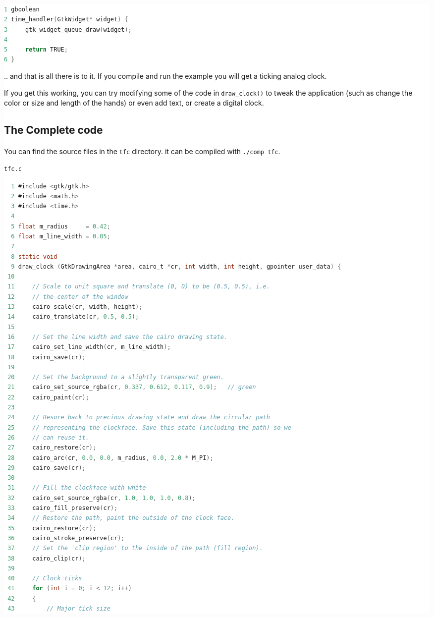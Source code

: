 ~~~C
1 gboolean
2 time_handler(GtkWidget* widget) {
3     gtk_widget_queue_draw(widget);
4 
5     return TRUE;
6 }
~~~

.. and that is all there is to it. If you compile and run the example you will
get a ticking analog clock.

If you get this working, you can try modifying some of the code in
`draw_clock()` to tweak the application (such as change the color or size and
length of the hands) or even add text, or create a digital clock.

## The Complete code

You can find the source files in the `tfc` directory. it can be compiled with `./comp tfc`.

`tfc.c`

~~~C
  1 #include <gtk/gtk.h>
  2 #include <math.h>
  3 #include <time.h>
  4 
  5 float m_radius     = 0.42;
  6 float m_line_width = 0.05;
  7 
  8 static void
  9 draw_clock (GtkDrawingArea *area, cairo_t *cr, int width, int height, gpointer user_data) {
 10 
 11     // Scale to unit square and translate (0, 0) to be (0.5, 0.5), i.e.
 12     // the center of the window
 13     cairo_scale(cr, width, height);
 14     cairo_translate(cr, 0.5, 0.5);
 15 
 16     // Set the line width and save the cairo drawing state.
 17     cairo_set_line_width(cr, m_line_width);
 18     cairo_save(cr);
 19 
 20     // Set the background to a slightly transparent green.
 21     cairo_set_source_rgba(cr, 0.337, 0.612, 0.117, 0.9);   // green
 22     cairo_paint(cr);
 23 
 24     // Resore back to precious drawing state and draw the circular path
 25     // representing the clockface. Save this state (including the path) so we
 26     // can reuse it.
 27     cairo_restore(cr);
 28     cairo_arc(cr, 0.0, 0.0, m_radius, 0.0, 2.0 * M_PI);
 29     cairo_save(cr);
 30 
 31     // Fill the clockface with white
 32     cairo_set_source_rgba(cr, 1.0, 1.0, 1.0, 0.8);
 33     cairo_fill_preserve(cr);
 34     // Restore the path, paint the outside of the clock face.
 35     cairo_restore(cr);
 36     cairo_stroke_preserve(cr);
 37     // Set the 'clip region' to the inside of the path (fill region).
 38     cairo_clip(cr);
 39 
 40     // Clock ticks
 41     for (int i = 0; i < 12; i++)
 42     {
 43         // Major tick size
~~~